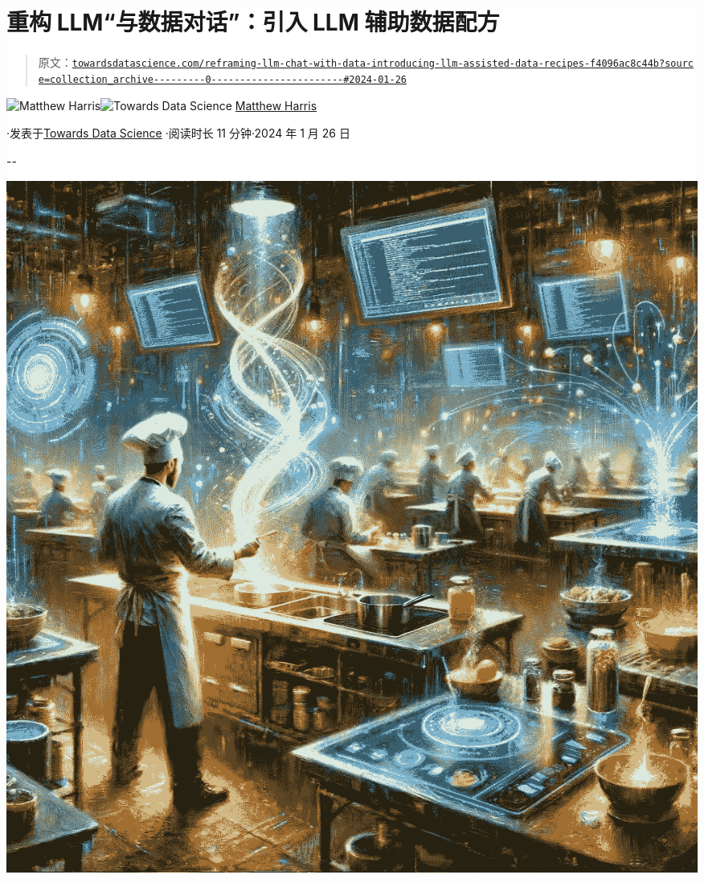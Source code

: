 # 重构 LLM“与数据对话”：引入 LLM 辅助数据配方

> 原文：[`towardsdatascience.com/reframing-llm-chat-with-data-introducing-llm-assisted-data-recipes-f4096ac8c44b?source=collection_archive---------0-----------------------#2024-01-26`](https://towardsdatascience.com/reframing-llm-chat-with-data-introducing-llm-assisted-data-recipes-f4096ac8c44b?source=collection_archive---------0-----------------------#2024-01-26)

[](https://medium.com/@astrobagel?source=post_page---byline--f4096ac8c44b--------------------------------)![Matthew Harris](https://medium.com/@astrobagel?source=post_page---byline--f4096ac8c44b--------------------------------)[](https://towardsdatascience.com/?source=post_page---byline--f4096ac8c44b--------------------------------)![Towards Data Science](https://towardsdatascience.com/?source=post_page---byline--f4096ac8c44b--------------------------------) [Matthew Harris](https://medium.com/@astrobagel?source=post_page---byline--f4096ac8c44b--------------------------------)

·发表于[Towards Data Science](https://towardsdatascience.com/?source=post_page---byline--f4096ac8c44b--------------------------------) ·阅读时长 11 分钟·2024 年 1 月 26 日

--

![](img/267dd67fccb5016050c565f6d92d965a.png)
